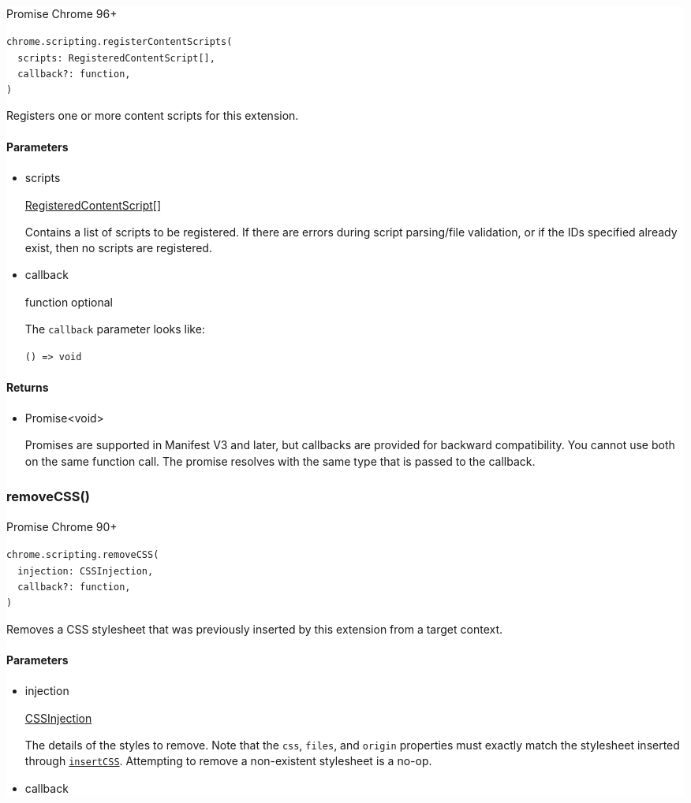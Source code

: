 Promise Chrome 96+

```
chrome.scripting.registerContentScripts(
  scripts: RegisteredContentScript[],
  callback?: function,
)
```

Registers one or more content scripts for this extension.

#### Parameters

- scripts
  
  [RegisteredContentScript](#type-RegisteredContentScript)\[]
  
  Contains a list of scripts to be registered. If there are errors during script parsing/file validation, or if the IDs specified already exist, then no scripts are registered.
- callback
  
  function optional
  
  The `callback` parameter looks like:
  
  ```
  () => void
  ```

#### Returns

- Promise&lt;void&gt;
  
  Promises are supported in Manifest V3 and later, but callbacks are provided for backward compatibility. You cannot use both on the same function call. The promise resolves with the same type that is passed to the callback.

### removeCSS()

Promise Chrome 90+

```
chrome.scripting.removeCSS(
  injection: CSSInjection,
  callback?: function,
)
```

Removes a CSS stylesheet that was previously inserted by this extension from a target context.

#### Parameters

- injection
  
  [CSSInjection](#type-CSSInjection)
  
  The details of the styles to remove. Note that the `css`, `files`, and `origin` properties must exactly match the stylesheet inserted through [`insertCSS`](#method-insertCSS). Attempting to remove a non-existent stylesheet is a no-op.
- callback
  